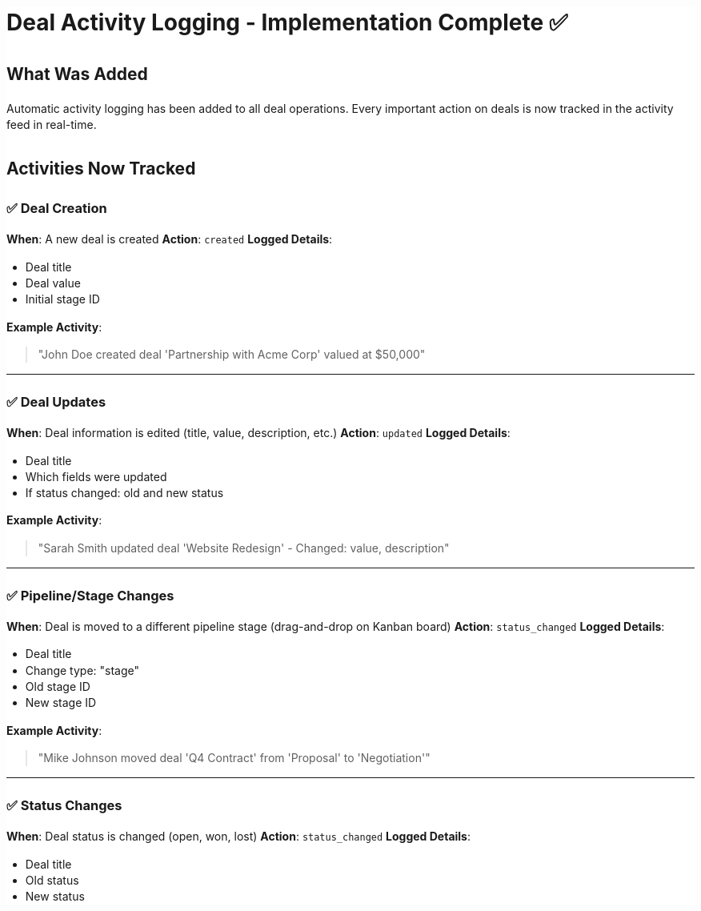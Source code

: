 # Deal Activity Logging - Implementation Complete ✅

## What Was Added

Automatic activity logging has been added to all deal operations. Every important action on deals is now tracked in the activity feed in real-time.

## Activities Now Tracked

### ✅ Deal Creation
**When**: A new deal is created
**Action**: `created`
**Logged Details**:
- Deal title
- Deal value
- Initial stage ID

**Example Activity**:
> "John Doe created deal 'Partnership with Acme Corp' valued at $50,000"

---

### ✅ Deal Updates
**When**: Deal information is edited (title, value, description, etc.)
**Action**: `updated`
**Logged Details**:
- Deal title
- Which fields were updated
- If status changed: old and new status

**Example Activity**:
> "Sarah Smith updated deal 'Website Redesign' - Changed: value, description"

---

### ✅ Pipeline/Stage Changes
**When**: Deal is moved to a different pipeline stage (drag-and-drop on Kanban board)
**Action**: `status_changed`
**Logged Details**:
- Deal title
- Change type: "stage"
- Old stage ID
- New stage ID

**Example Activity**:
> "Mike Johnson moved deal 'Q4 Contract' from 'Proposal' to 'Negotiation'"

---

### ✅ Status Changes
**When**: Deal status is changed (open, won, lost)
**Action**: `status_changed`
**Logged Details**:
- Deal title
- Old status
- New status
